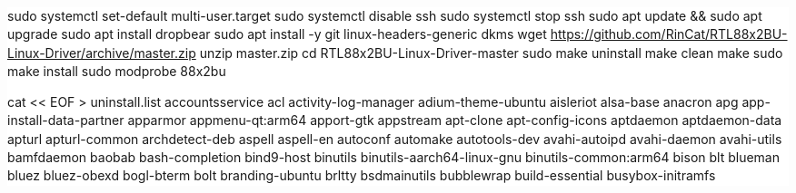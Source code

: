 sudo systemctl set-default multi-user.target
sudo systemctl disable ssh
sudo systemctl stop ssh
sudo apt update && sudo apt upgrade
sudo apt install dropbear
sudo apt install -y git linux-headers-generic dkms
wget https://github.com/RinCat/RTL88x2BU-Linux-Driver/archive/master.zip
unzip master.zip
cd RTL88x2BU-Linux-Driver-master
sudo make uninstall
make clean
make
sudo make install
sudo modprobe 88x2bu

cat << EOF > uninstall.list
accountsservice
acl
activity-log-manager
adium-theme-ubuntu
aisleriot
alsa-base
anacron
apg
app-install-data-partner
apparmor
appmenu-qt:arm64
apport-gtk
appstream
apt-clone
apt-config-icons
aptdaemon
aptdaemon-data
apturl
apturl-common
archdetect-deb
aspell
aspell-en
autoconf
automake
autotools-dev
avahi-autoipd
avahi-daemon
avahi-utils
bamfdaemon
baobab
bash-completion
bind9-host
binutils
binutils-aarch64-linux-gnu
binutils-common:arm64
bison
blt
blueman
bluez
bluez-obexd
bogl-bterm
bolt
branding-ubuntu
brltty
bsdmainutils
bubblewrap
build-essential
busybox-initramfs